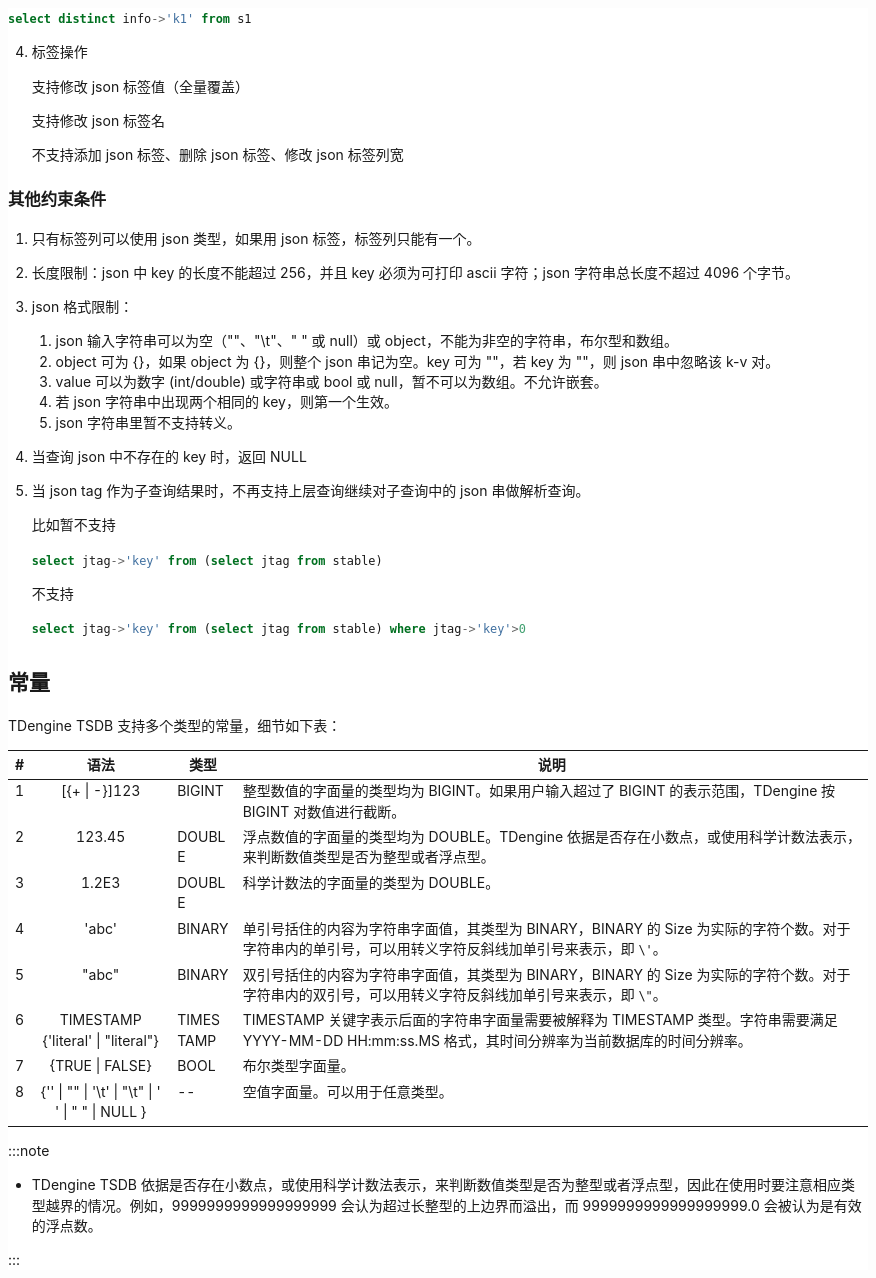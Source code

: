    ```sql
   select distinct info->'k1' from s1
   ```

4. 标签操作

   支持修改 json 标签值（全量覆盖）

   支持修改 json 标签名

   不支持添加 json 标签、删除 json 标签、修改 json 标签列宽

### 其他约束条件

1. 只有标签列可以使用 json 类型，如果用 json 标签，标签列只能有一个。

2. 长度限制：json 中 key 的长度不能超过 256，并且 key 必须为可打印 ascii 字符；json 字符串总长度不超过 4096 个字节。

3. json 格式限制：

   1. json 输入字符串可以为空（""、"\t"、" " 或 null）或 object，不能为非空的字符串，布尔型和数组。
   2. object 可为 {}，如果 object 为 {}，则整个 json 串记为空。key 可为 ""，若 key 为 ""，则 json 串中忽略该 k-v 对。
   3. value 可以为数字 (int/double) 或字符串或 bool 或 null，暂不可以为数组。不允许嵌套。
   4. 若 json 字符串中出现两个相同的 key，则第一个生效。
   5. json 字符串里暂不支持转义。

4. 当查询 json 中不存在的 key 时，返回 NULL

5. 当 json tag 作为子查询结果时，不再支持上层查询继续对子查询中的 json 串做解析查询。

   比如暂不支持

   ```sql
   select jtag->'key' from (select jtag from stable)
   ```

   不支持

   ```sql
   select jtag->'key' from (select jtag from stable) where jtag->'key'>0
   ```

## 常量

TDengine TSDB 支持多个类型的常量，细节如下表：

| #   |                     **语法**  | **类型**  | **说明**  |
| --- | :--------------------------: | --------- | ---------------|
| 1   |     [\{+ \| -}]123           | BIGINT    | 整型数值的字面量的类型均为 BIGINT。如果用户输入超过了 BIGINT 的表示范围，TDengine 按 BIGINT 对数值进行截断。       |
| 2   |     123.45                   | DOUBLE    | 浮点数值的字面量的类型均为 DOUBLE。TDengine 依据是否存在小数点，或使用科学计数法表示，来判断数值类型是否为整型或者浮点型。|
| 3   |     1.2E3                    | DOUBLE    | 科学计数法的字面量的类型为 DOUBLE。|
| 4   |     'abc'                    | BINARY    | 单引号括住的内容为字符串字面值，其类型为 BINARY，BINARY 的 Size 为实际的字符个数。对于字符串内的单引号，可以用转义字符反斜线加单引号来表示，即 `\'`。|
| 5   |     "abc"                    | BINARY    | 双引号括住的内容为字符串字面值，其类型为 BINARY，BINARY 的 Size 为实际的字符个数。对于字符串内的双引号，可以用转义字符反斜线加单引号来表示，即 `\"`。|
| 6   | TIMESTAMP \{'literal' \| "literal"}                | TIMESTAMP | TIMESTAMP 关键字表示后面的字符串字面量需要被解释为 TIMESTAMP 类型。字符串需要满足 YYYY-MM-DD HH:mm:ss.MS 格式，其时间分辨率为当前数据库的时间分辨率。|
| 7   |  \{TRUE \| FALSE}                                  | BOOL      | 布尔类型字面量。             |
| 8   | \{'' \| "" \| '\t' \| "\t" \| ' ' \| " " \| NULL } | --        | 空值字面量。可以用于任意类型。|

:::note

- TDengine TSDB 依据是否存在小数点，或使用科学计数法表示，来判断数值类型是否为整型或者浮点型，因此在使用时要注意相应类型越界的情况。例如，9999999999999999999 会认为超过长整型的上边界而溢出，而 9999999999999999999.0 会被认为是有效的浮点数。

:::
